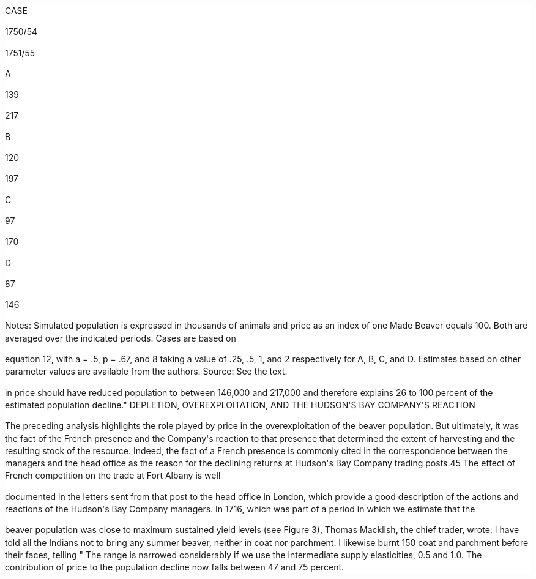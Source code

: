 CASE

1750/54

1751/55

A

139

217

B

120

197

C

97

170

D

87

146

Notes: Simulated population is expressed in thousands of animals and price as an index of one
Made Beaver equals 100. Both are averaged over the indicated periods. Cases are based on

equation 12, with a = .5, p = .67, and 8 taking a value of .25, .5, 1, and 2 respectively for A, B,
C, and D. Estimates based on other parameter values are available from the authors.
Source: See the text.

in price should have reduced population to between 146,000 and 217,000
and therefore explains 26 to 100 percent of the estimated population
decline."
DEPLETION, OVEREXPLOITATION, AND THE HUDSON'S BAY
COMPANY'S REACTION

The preceding analysis highlights the role played by price in the
overexploitation of the beaver population. But ultimately, it was the fact
of the French presence and the Company's reaction to that presence
that determined the extent of harvesting and the resulting stock of the
resource. Indeed, the fact of a French presence is commonly cited in the
correspondence between the managers and the head office as the reason
for the declining returns at Hudson's Bay Company trading posts.45 The
effect of French competition on the trade at Fort Albany is well

documented in the letters sent from that post to the head office in
London, which provide a good description of the actions and reactions
of the Hudson's Bay Company managers.
In 1716, which was part of a period in which we estimate that the

beaver population was close to maximum sustained yield levels (see
Figure 3), Thomas Macklish, the chief trader, wrote:
I have told all the Indians not to bring any summer beaver, neither in coat nor
parchment. I likewise burnt 150 coat and parchment before their faces, telling
" The range is narrowed considerably if we use the intermediate supply elasticities, 0.5 and 1.0.
The contribution of price to the population decline now falls between 47 and 75 percent.
